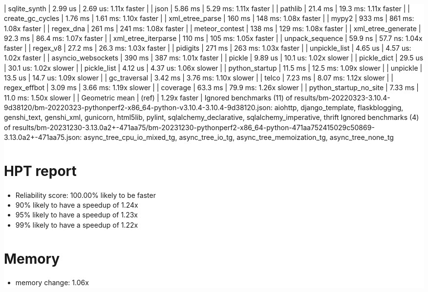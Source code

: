 | sqlite_synth             | 2.99 us                                                      | 2.69 us: 1.11x faster                                                        |
| json                     | 5.86 ms                                                      | 5.29 ms: 1.11x faster                                                        |
| pathlib                  | 21.4 ms                                                      | 19.3 ms: 1.11x faster                                                        |
| create_gc_cycles         | 1.76 ms                                                      | 1.61 ms: 1.10x faster                                                        |
| xml_etree_parse          | 160 ms                                                       | 148 ms: 1.08x faster                                                         |
| mypy2                    | 933 ms                                                       | 861 ms: 1.08x faster                                                         |
| regex_dna                | 261 ms                                                       | 241 ms: 1.08x faster                                                         |
| meteor_contest           | 138 ms                                                       | 129 ms: 1.08x faster                                                         |
| xml_etree_generate       | 92.3 ms                                                      | 86.4 ms: 1.07x faster                                                        |
| xml_etree_iterparse      | 110 ms                                                       | 105 ms: 1.05x faster                                                         |
| unpack_sequence          | 59.9 ns                                                      | 57.7 ns: 1.04x faster                                                        |
| regex_v8                 | 27.2 ms                                                      | 26.3 ms: 1.03x faster                                                        |
| pidigits                 | 271 ms                                                       | 263 ms: 1.03x faster                                                         |
| unpickle_list            | 4.65 us                                                      | 4.57 us: 1.02x faster                                                        |
| asyncio_websockets       | 390 ms                                                       | 387 ms: 1.01x faster                                                         |
| pickle                   | 9.89 us                                                      | 10.1 us: 1.02x slower                                                        |
| pickle_dict              | 29.5 us                                                      | 30.1 us: 1.02x slower                                                        |
| pickle_list              | 4.12 us                                                      | 4.37 us: 1.06x slower                                                        |
| python_startup           | 11.5 ms                                                      | 12.5 ms: 1.09x slower                                                        |
| unpickle                 | 13.5 us                                                      | 14.7 us: 1.09x slower                                                        |
| gc_traversal             | 3.42 ms                                                      | 3.76 ms: 1.10x slower                                                        |
| telco                    | 7.23 ms                                                      | 8.07 ms: 1.12x slower                                                        |
| regex_effbot             | 3.09 ms                                                      | 3.66 ms: 1.19x slower                                                        |
| coverage                 | 63.3 ms                                                      | 79.9 ms: 1.26x slower                                                        |
| python_startup_no_site   | 7.33 ms                                                      | 11.0 ms: 1.50x slower                                                        |
| Geometric mean           | (ref)                                                        | 1.29x faster                                                                 |
Ignored benchmarks (11) of results/bm-20220323-3.10.4-9d38120/bm-20220323-pythonperf2-x86_64-python-v3.10.4-3.10.4-9d38120.json: aiohttp, django_template, flaskblogging, genshi_text, genshi_xml, gunicorn, html5lib, pylint, sqlalchemy_declarative, sqlalchemy_imperative, thrift
Ignored benchmarks (4) of results/bm-20231230-3.13.0a2+-471aa75/bm-20231230-pythonperf2-x86_64-python-471aa752415029c50869-3.13.0a2+-471aa75.json: async_tree_cpu_io_mixed_tg, async_tree_io_tg, async_tree_memoization_tg, async_tree_none_tg


# HPT report

- Reliability score: 100.00% likely to be faster
- 90% likely to have a speedup of 1.24x
- 95% likely to have a speedup of 1.23x
- 99% likely to have a speedup of 1.22x


# Memory

- memory change: 1.06x